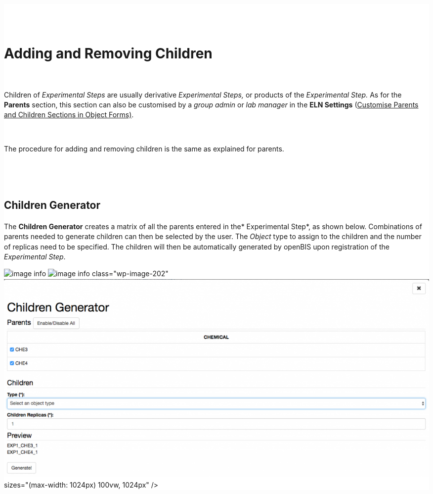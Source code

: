 #  

# **Adding and Removing Children**

 

Children of *Experimental Steps* are
usually derivative *Experimental Steps,* or products of the
*Experimental Step.* As for the **Parents** section, this section can
also be customised by a *group admin* or *lab manager* in the **ELN
Settings** ([Customise Parents and Children Sections in Object
Forms)](https://openbis.ch/index.php/docs/admin-documentation-openbis-19-06-4/customise-parents-and-children-sections-in-object-forms/).


 

The procedure for adding and removing
children is the same as explained for parents.

##  

## Children Generator

The **Children Generator** creates a
matrix of all the parents entered in the* Experimental Step*, as shown
below. Combinations of parents needed to generate children can then be
selected by the user. The *Object* type to assign to the children and
the number of replicas need to be specified. The children will then be
automatically generated by openBIS upon registration of the
*Experimental Step*.


![image info]()
![image info](img/children-generator-1024x477.png")
class="wp-image-202"
![image info](img/children-generator-1024x477.png)
sizes="(max-width: 1024px) 100vw, 1024px" />
